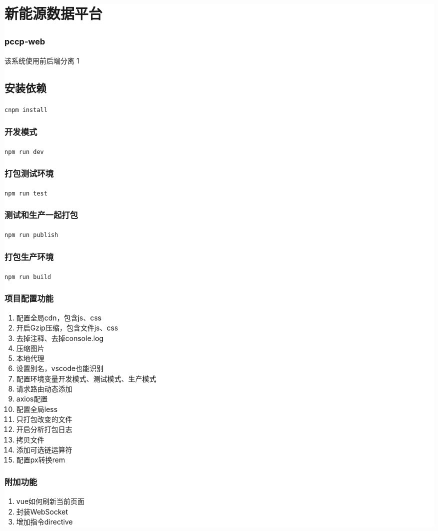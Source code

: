 # 新能源数据平台

### pccp-web
该系统使用前后端分离 1
 
## 安装依赖
```
cnpm install
```

### 开发模式
```
npm run dev
```

### 打包测试环境
```
npm run test
```

### 测试和生产一起打包
```
npm run publish
```

### 打包生产环境
```
npm run build
```

### 项目配置功能
1. 配置全局cdn，包含js、css
2. 开启Gzip压缩，包含文件js、css
3. 去掉注释、去掉console.log
4. 压缩图片
5. 本地代理
6. 设置别名，vscode也能识别
7. 配置环境变量开发模式、测试模式、生产模式
8. 请求路由动态添加
9. axios配置
10. 配置全局less
11. 只打包改变的文件
12. 开启分析打包日志
13. 拷贝文件
14. 添加可选链运算符
15. 配置px转换rem

### 附加功能
1. vue如何刷新当前页面
2. 封装WebSocket
3. 增加指令directive
